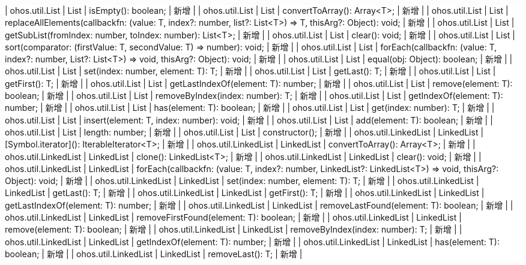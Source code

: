 | ohos.util.List | List | isEmpty(): boolean; | 新增 |
| ohos.util.List | List | convertToArray(): Array\<T>; | 新增 |
| ohos.util.List | List | replaceAllElements(callbackfn: (value: T, index?: number, list?: List\<T>) => T, thisArg?: Object): void; | 新增 |
| ohos.util.List | List | getSubList(fromIndex: number, toIndex: number): List\<T>; | 新增 |
| ohos.util.List | List | clear(): void; | 新增 |
| ohos.util.List | List | sort(comparator: (firstValue: T, secondValue: T) => number): void; | 新增 |
| ohos.util.List | List | forEach(callbackfn: (value: T, index?: number, List?: List\<T>) => void, thisArg?: Object): void; | 新增 |
| ohos.util.List | List | equal(obj: Object): boolean; | 新增 |
| ohos.util.List | List | set(index: number, element: T): T; | 新增 |
| ohos.util.List | List | getLast(): T; | 新增 |
| ohos.util.List | List | getFirst(): T; | 新增 |
| ohos.util.List | List | getLastIndexOf(element: T): number; | 新增 |
| ohos.util.List | List | remove(element: T): boolean; | 新增 |
| ohos.util.List | List | removeByIndex(index: number): T; | 新增 |
| ohos.util.List | List | getIndexOf(element: T): number; | 新增 |
| ohos.util.List | List | has(element: T): boolean; | 新增 |
| ohos.util.List | List | get(index: number): T; | 新增 |
| ohos.util.List | List | insert(element: T, index: number): void; | 新增 |
| ohos.util.List | List | add(element: T): boolean; | 新增 |
| ohos.util.List | List | length: number; | 新增 |
| ohos.util.List | List | constructor(); | 新增 |
| ohos.util.LinkedList | LinkedList | \[Symbol.iterator](): IterableIterator\<T>; | 新增 |
| ohos.util.LinkedList | LinkedList | convertToArray(): Array\<T>; | 新增 |
| ohos.util.LinkedList | LinkedList | clone(): LinkedList\<T>; | 新增 |
| ohos.util.LinkedList | LinkedList | clear(): void; | 新增 |
| ohos.util.LinkedList | LinkedList | forEach(callbackfn: (value: T, index?: number, LinkedList?: LinkedList\<T>) => void, thisArg?: Object): void; | 新增 |
| ohos.util.LinkedList | LinkedList | set(index: number, element: T): T; | 新增 |
| ohos.util.LinkedList | LinkedList | getLast(): T; | 新增 |
| ohos.util.LinkedList | LinkedList | getFirst(): T; | 新增 |
| ohos.util.LinkedList | LinkedList | getLastIndexOf(element: T): number; | 新增 |
| ohos.util.LinkedList | LinkedList | removeLastFound(element: T): boolean; | 新增 |
| ohos.util.LinkedList | LinkedList | removeFirstFound(element: T): boolean; | 新增 |
| ohos.util.LinkedList | LinkedList | remove(element: T): boolean; | 新增 |
| ohos.util.LinkedList | LinkedList | removeByIndex(index: number): T; | 新增 |
| ohos.util.LinkedList | LinkedList | getIndexOf(element: T): number; | 新增 |
| ohos.util.LinkedList | LinkedList | has(element: T): boolean; | 新增 |
| ohos.util.LinkedList | LinkedList | removeLast(): T; | 新增 |